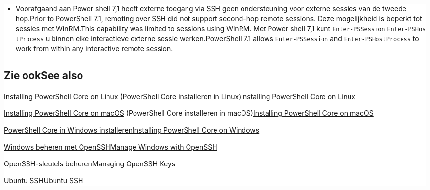 - <span data-ttu-id="c27d4-200">Voorafgaand aan Power shell 7,1 heeft externe toegang via SSH geen ondersteuning voor externe sessies van de tweede hop.</span><span class="sxs-lookup"><span data-stu-id="c27d4-200">Prior to PowerShell 7.1, remoting over SSH did not support second-hop remote sessions.</span></span> <span data-ttu-id="c27d4-201">Deze mogelijkheid is beperkt tot sessies met WinRM.</span><span class="sxs-lookup"><span data-stu-id="c27d4-201">This capability was limited to sessions using WinRM.</span></span> <span data-ttu-id="c27d4-202">Met Power shell 7,1 kunt `Enter-PSSession` `Enter-PSHostProcess` u binnen elke interactieve externe sessie werken.</span><span class="sxs-lookup"><span data-stu-id="c27d4-202">PowerShell 7.1 allows `Enter-PSSession` and `Enter-PSHostProcess` to work from within any interactive remote session.</span></span>

## <a name="see-also"></a><span data-ttu-id="c27d4-203">Zie ook</span><span class="sxs-lookup"><span data-stu-id="c27d4-203">See also</span></span>

<span data-ttu-id="c27d4-204">[Installing PowerShell Core on Linux](../../install/installing-powershell-core-on-linux.md#ubuntu-1604) (PowerShell Core installeren in Linux)</span><span class="sxs-lookup"><span data-stu-id="c27d4-204">[Installing PowerShell Core on Linux](../../install/installing-powershell-core-on-linux.md#ubuntu-1604)</span></span>

<span data-ttu-id="c27d4-205">[Installing PowerShell Core on macOS](../../install/installing-powershell-core-on-macos.md) (PowerShell Core installeren in macOS)</span><span class="sxs-lookup"><span data-stu-id="c27d4-205">[Installing PowerShell Core on macOS](../../install/installing-powershell-core-on-macos.md)</span></span>

[<span data-ttu-id="c27d4-206">PowerShell Core in Windows installeren</span><span class="sxs-lookup"><span data-stu-id="c27d4-206">Installing PowerShell Core on Windows</span></span>](../../install/installing-powershell-core-on-windows.md#msi)

[<span data-ttu-id="c27d4-207">Windows beheren met OpenSSH</span><span class="sxs-lookup"><span data-stu-id="c27d4-207">Manage Windows with OpenSSH</span></span>](/windows-server/administration/openssh/openssh_overview)

[<span data-ttu-id="c27d4-208">OpenSSH-sleutels beheren</span><span class="sxs-lookup"><span data-stu-id="c27d4-208">Managing OpenSSH Keys</span></span>](/windows-server/administration/openssh/openssh_keymanagement)

[<span data-ttu-id="c27d4-209">Ubuntu SSH</span><span class="sxs-lookup"><span data-stu-id="c27d4-209">Ubuntu SSH</span></span>](https://help.ubuntu.com/lts/serverguide/openssh-server.html)
